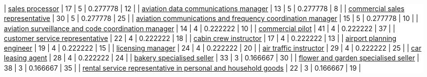 | [sales processor](sales_processor.md)                                                                                                                                   |                          17 |                                                       5 |                                                    0.277778 |                                                  12 |
| [aviation data communications manager](aviation_data_communications_manager.md)                                                                                         |                          13 |                                                       5 |                                                    0.277778 |                                                   8 |
| [commercial sales representative](commercial_sales_representative.md)                                                                                                   |                          30 |                                                       5 |                                                    0.277778 |                                                  25 |
| [aviation communications and frequency coordination manager](aviation_communications_and_frequency_coordination_manager.md)                                             |                          15 |                                                       5 |                                                    0.277778 |                                                  10 |
| [aviation surveillance and code coordination manager](aviation_surveillance_and_code_coordination_manager.md)                                                           |                          14 |                                                       4 |                                                    0.222222 |                                                  10 |
| [commercial pilot](commercial_pilot.md)                                                                                                                                 |                          41 |                                                       4 |                                                    0.222222 |                                                  37 |
| [customer service representative](customer_service_representative.md)                                                                                                   |                          22 |                                                       4 |                                                    0.222222 |                                                  18 |
| [cabin crew instructor](cabin_crew_instructor.md)                                                                                                                       |                          17 |                                                       4 |                                                    0.222222 |                                                  13 |
| [airport planning engineer](airport_planning_engineer.md)                                                                                                               |                          19 |                                                       4 |                                                    0.222222 |                                                  15 |
| [licensing manager](licensing_manager.md)                                                                                                                               |                          24 |                                                       4 |                                                    0.222222 |                                                  20 |
| [air traffic instructor](air_traffic_instructor.md)                                                                                                                     |                          29 |                                                       4 |                                                    0.222222 |                                                  25 |
| [car leasing agent](car_leasing_agent.md)                                                                                                                               |                          28 |                                                       4 |                                                    0.222222 |                                                  24 |
| [bakery specialised seller](bakery_specialised_seller.md)                                                                                                               |                          33 |                                                       3 |                                                    0.166667 |                                                  30 |
| [flower and garden specialised seller](flower_and_garden_specialised_seller.md)                                                                                         |                          38 |                                                       3 |                                                    0.166667 |                                                  35 |
| [rental service representative in personal and household goods](rental_service_representative_in_personal_and_household_goods.md)                                       |                          22 |                                                       3 |                                                    0.166667 |                                                  19 |